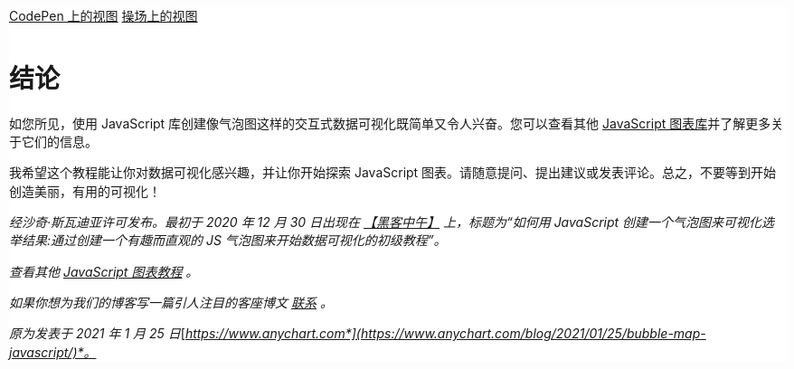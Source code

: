[CodePen 上的视图](https://codepen.io/shacheeswadia/pen/wvzrGrd)
[操场上的视图](https://playground.anychart.com/kMJRXssK/)

# 结论

如您所见，使用 JavaScript 库创建像气泡图这样的交互式数据可视化既简单又令人兴奋。您可以查看其他 [JavaScript 图表库](https://en.wikipedia.org/wiki/Comparison_of_JavaScript_charting_libraries)并了解更多关于它们的信息。

我希望这个教程能让你对数据可视化感兴趣，并让你开始探索 JavaScript 图表。请随意提问、提出建议或发表评论。总之，不要等到开始创造美丽，有用的可视化！

*经沙奇·斯瓦迪亚许可发布。最初于 2020 年 12 月 30 日出现在* [*【黑客中午】*](https://hackernoon.com/how-to-create-a-bubble-map-with-javascript-to-visualize-election-results-lb213155) *上，标题为“如何用 JavaScript 创建一个气泡图来可视化选举结果:通过创建一个有趣而直观的 JS 气泡图来开始数据可视化的初级教程”。*

*查看其他* [*JavaScript 图表教程*](https://www.anychart.com/blog/category/javascript-chart-tutorials/) *。*

*如果你想为我们的博客写一篇引人注目的客座博文* [*联系*](https://www.anychart.com/support/) *。*

*原为发表于 2021 年 1 月 25 日*[*https://www.anychart.com*](https://www.anychart.com/blog/2021/01/25/bubble-map-javascript/)*。*